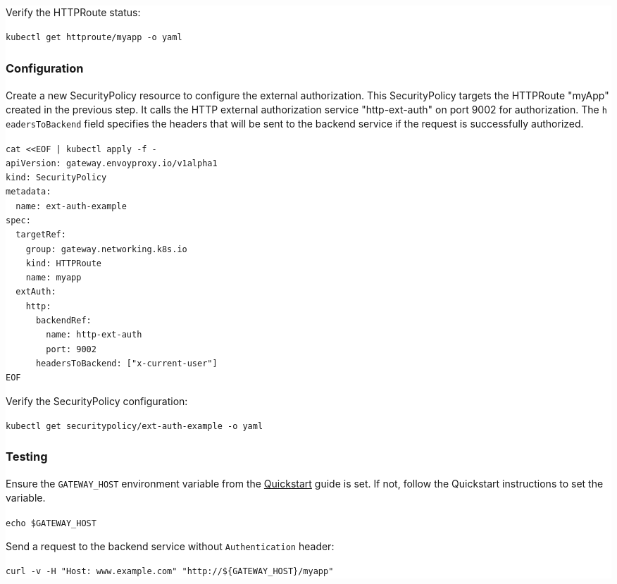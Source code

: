 Verify the HTTPRoute status:

```shell
kubectl get httproute/myapp -o yaml
```

### Configuration

Create a new SecurityPolicy resource to configure the external authorization. This SecurityPolicy targets the HTTPRoute
"myApp" created in the previous step. It calls the HTTP external authorization service "http-ext-auth" on port 9002 for
authorization. The `headersToBackend` field specifies the headers that will be sent to the backend service if the request
is successfully authorized.

```shell
cat <<EOF | kubectl apply -f -
apiVersion: gateway.envoyproxy.io/v1alpha1
kind: SecurityPolicy
metadata:
  name: ext-auth-example
spec:
  targetRef:
    group: gateway.networking.k8s.io
    kind: HTTPRoute
    name: myapp
  extAuth:
    http:
      backendRef:
        name: http-ext-auth
        port: 9002
      headersToBackend: ["x-current-user"]
EOF
```

Verify the SecurityPolicy configuration:

```shell
kubectl get securitypolicy/ext-auth-example -o yaml
```

### Testing

Ensure the `GATEWAY_HOST` environment variable from the [Quickstart](../../quickstart) guide is set. If not, follow the
Quickstart instructions to set the variable.

```shell
echo $GATEWAY_HOST
```

Send a request to the backend service without `Authentication` header:

```shell
curl -v -H "Host: www.example.com" "http://${GATEWAY_HOST}/myapp"
```


[SecurityPolicy]: ../../contributions/design/security-policy/
[Gateway]: https://gateway-api.sigs.k8s.io/api-types/gateway
[HTTPRoute]: https://gateway-api.sigs.k8s.io/api-types/httproute